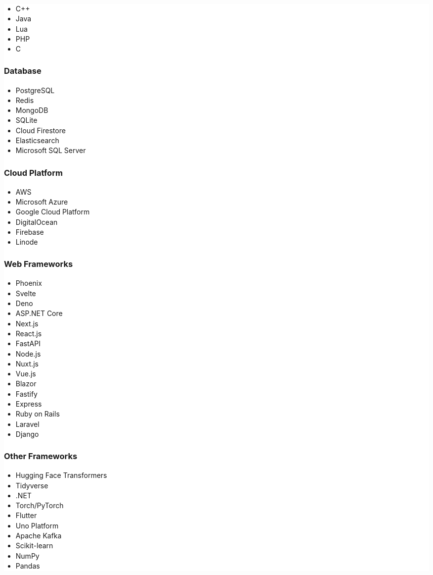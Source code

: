 - C++
- Java
- Lua
- PHP
- C

### Database

- PostgreSQL
- Redis
- MongoDB
- SQLite
- Cloud Firestore
- Elasticsearch
- Microsoft SQL Server

### Cloud Platform

- AWS
- Microsoft Azure
- Google Cloud Platform
- DigitalOcean
- Firebase
- Linode

### Web Frameworks

- Phoenix
- Svelte
- Deno
- ASP.NET Core
- Next.js
- React.js
- FastAPI
- Node.js
- Nuxt.js
- Vue.js
- Blazor
- Fastify
- Express
- Ruby on Rails
- Laravel
- Django

### Other Frameworks

- Hugging Face Transformers
- Tidyverse
- .NET
- Torch/PyTorch
- Flutter
- Uno Platform
- Apache Kafka
- Scikit-learn
- NumPy
- Pandas
